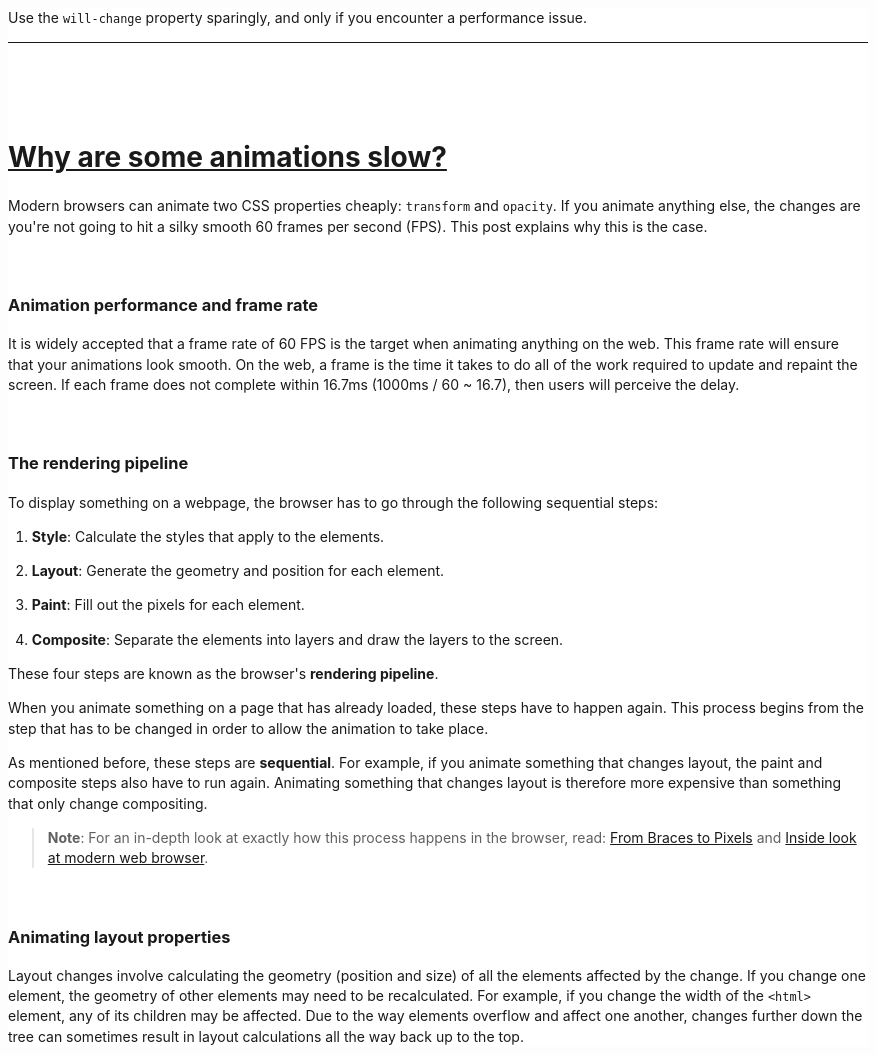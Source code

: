 Use the `will-change` property sparingly, and only if you encounter a performance issue.

<hr>
<br>
<br>

# [Why are some animations slow?](https://web.dev/articles/animations-overview)

Modern browsers can animate two CSS properties cheaply: `transform` and `opacity`. If you animate anything else, the changes are you're not going to hit a silky smooth 60 frames per second (FPS). This post explains why this is the case.

<br>

### Animation performance and frame rate

It is widely accepted that a frame rate of 60 FPS is the target when animating anything on the web. This frame rate will ensure that your animations look smooth. On the web, a frame is the time it takes to do all of the work required to update and repaint the screen. If each frame does not complete within 16.7ms (1000ms / 60 ~ 16.7), then users will perceive the delay.

<br>

### The rendering pipeline

To display something on a webpage, the browser has to go through the following sequential steps:

1. **Style**: Calculate the styles that apply to the elements.

2. **Layout**: Generate the geometry and position for each element.

3. **Paint**: Fill out the pixels for each element.

4. **Composite**: Separate the elements into layers and draw the layers to the screen.

These four steps are known as the browser's **rendering pipeline**.

When you animate something on a page that has already loaded, these steps have to happen again. This process begins from the step that has to be changed in order to allow the animation to take place.

As mentioned before, these steps are **sequential**. For example, if you animate something that changes layout, the paint and composite steps also have to run again. Animating something that changes layout is therefore more expensive than something that only change compositing.

> **Note**: For an in-depth look at exactly how this process happens in the browser, read: [From Braces to Pixels](https://alistapart.com/article/braces-to-pixels/) and [Inside look at modern web browser](https://developer.chrome.com/blog/inside-browser-part3).

<br>

### Animating layout properties

Layout changes involve calculating the geometry (position and size) of all the elements affected by the change. If you change one element, the geometry of other elements may need to be recalculated. For example, if you change the width of the `<html>` element, any of its children may be affected. Due to the way elements overflow and affect one another, changes further down the tree can sometimes result in layout calculations all the way back up to the top.
